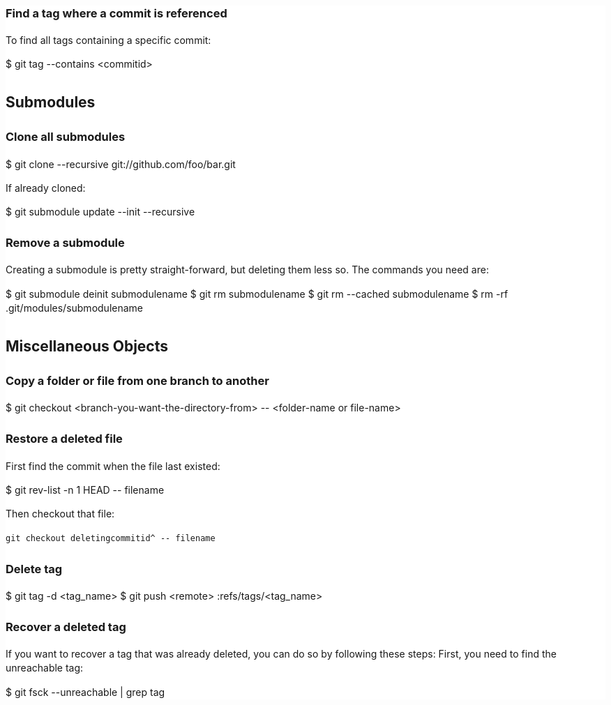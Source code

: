 ### Find a tag where a commit is referenced

To find all tags containing a specific commit:

$ git tag --contains <commitid\>

Submodules
----------

### Clone all submodules

$ git clone --recursive git://github.com/foo/bar.git

If already cloned:

$ git submodule update --init --recursive

### Remove a submodule

Creating a submodule is pretty straight-forward, but deleting them less so. The commands you need are:

$ git submodule deinit submodulename
$ git rm submodulename
$ git rm --cached submodulename
$ rm -rf .git/modules/submodulename

Miscellaneous Objects
---------------------

### Copy a folder or file from one branch to another

$ git checkout <branch-you-want-the-directory-from\> -- <folder-name or file-name\>

### Restore a deleted file

First find the commit when the file last existed:

$ git rev-list -n 1 HEAD -- filename

Then checkout that file:

```
git checkout deletingcommitid^ -- filename
```

### Delete tag

$ git tag -d <tag\_name\>
$ git push <remote\> :refs/tags/<tag\_name\>

### Recover a deleted tag

If you want to recover a tag that was already deleted, you can do so by following these steps: First, you need to find the unreachable tag:

$ git fsck --unreachable | grep tag
